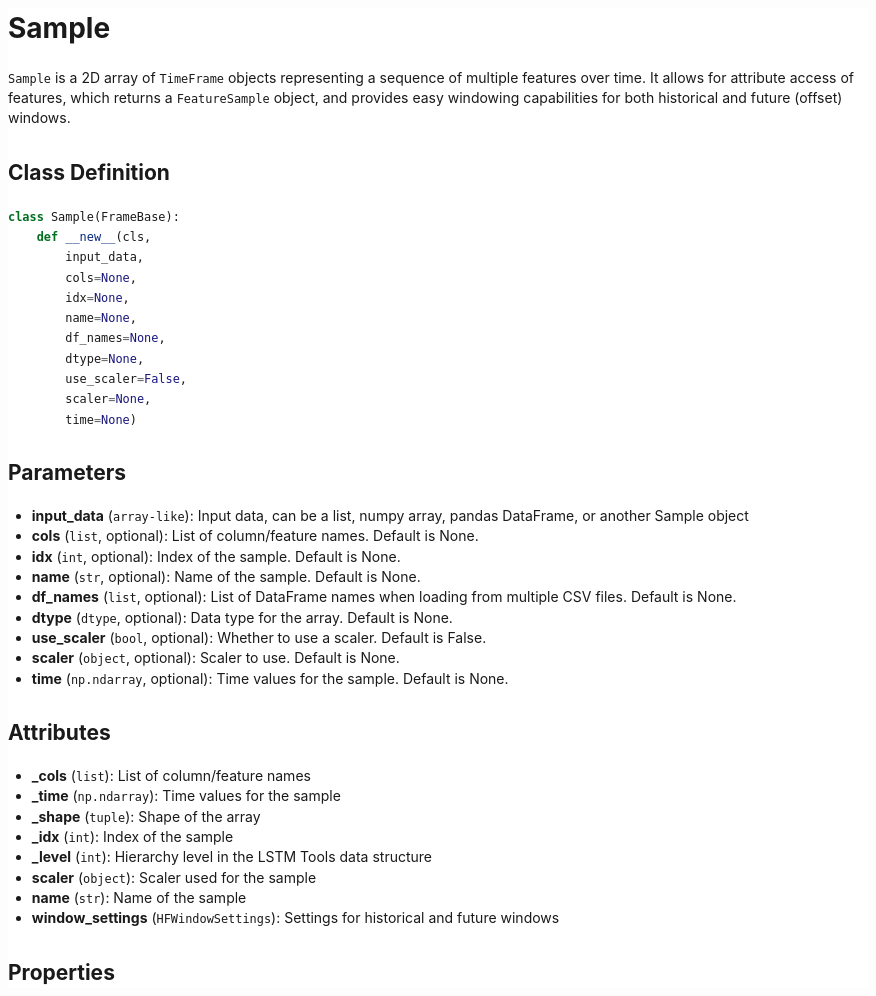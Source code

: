 # Sample

`Sample` is a 2D array of `TimeFrame` objects representing a sequence of multiple features over time. It allows for attribute access of features, which returns a `FeatureSample` object, and provides easy windowing capabilities for both historical and future (offset) windows.

## Class Definition

```python
class Sample(FrameBase):
    def __new__(cls, 
        input_data, 
        cols=None, 
        idx=None, 
        name=None, 
        df_names=None, 
        dtype=None, 
        use_scaler=False, 
        scaler=None, 
        time=None)
```

## Parameters

- **input_data** (`array-like`): Input data, can be a list, numpy array, pandas DataFrame, or another Sample object
- **cols** (`list`, optional): List of column/feature names. Default is None.
- **idx** (`int`, optional): Index of the sample. Default is None.
- **name** (`str`, optional): Name of the sample. Default is None.
- **df_names** (`list`, optional): List of DataFrame names when loading from multiple CSV files. Default is None.
- **dtype** (`dtype`, optional): Data type for the array. Default is None.
- **use_scaler** (`bool`, optional): Whether to use a scaler. Default is False.
- **scaler** (`object`, optional): Scaler to use. Default is None.
- **time** (`np.ndarray`, optional): Time values for the sample. Default is None.

## Attributes

- **_cols** (`list`): List of column/feature names
- **_time** (`np.ndarray`): Time values for the sample
- **_shape** (`tuple`): Shape of the array
- **_idx** (`int`): Index of the sample
- **_level** (`int`): Hierarchy level in the LSTM Tools data structure
- **scaler** (`object`): Scaler used for the sample
- **name** (`str`): Name of the sample
- **window_settings** (`HFWindowSettings`): Settings for historical and future windows

## Properties
